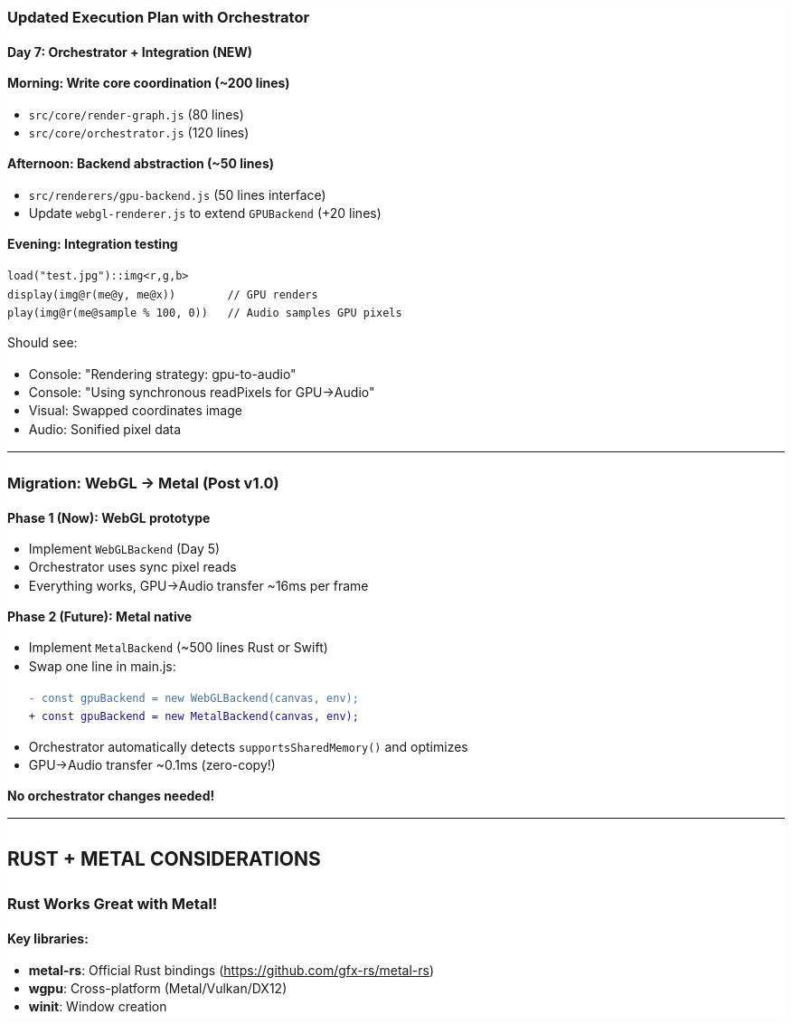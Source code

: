 
### Updated Execution Plan with Orchestrator

**Day 7: Orchestrator + Integration (NEW)**

**Morning: Write core coordination (~200 lines)**
- `src/core/render-graph.js` (80 lines)
- `src/core/orchestrator.js` (120 lines)

**Afternoon: Backend abstraction (~50 lines)**
- `src/renderers/gpu-backend.js` (50 lines interface)
- Update `webgl-renderer.js` to extend `GPUBackend` (+20 lines)

**Evening: Integration testing**
```weft
load("test.jpg")::img<r,g,b>
display(img@r(me@y, me@x))        // GPU renders
play(img@r(me@sample % 100, 0))   // Audio samples GPU pixels
```

Should see:
- Console: "Rendering strategy: gpu-to-audio"
- Console: "Using synchronous readPixels for GPU→Audio"
- Visual: Swapped coordinates image
- Audio: Sonified pixel data

---

### Migration: WebGL → Metal (Post v1.0)

**Phase 1 (Now): WebGL prototype**
- Implement `WebGLBackend` (Day 5)
- Orchestrator uses sync pixel reads
- Everything works, GPU→Audio transfer ~16ms per frame

**Phase 2 (Future): Metal native**
- Implement `MetalBackend` (~500 lines Rust or Swift)
- Swap one line in main.js:
  ```diff
  - const gpuBackend = new WebGLBackend(canvas, env);
  + const gpuBackend = new MetalBackend(canvas, env);
  ```
- Orchestrator automatically detects `supportsSharedMemory()` and optimizes
- GPU→Audio transfer ~0.1ms (zero-copy!)

**No orchestrator changes needed!**

---

## RUST + METAL CONSIDERATIONS

### Rust Works Great with Metal!

**Key libraries:**
- **metal-rs**: Official Rust bindings (https://github.com/gfx-rs/metal-rs)
- **wgpu**: Cross-platform (Metal/Vulkan/DX12)
- **winit**: Window creation
